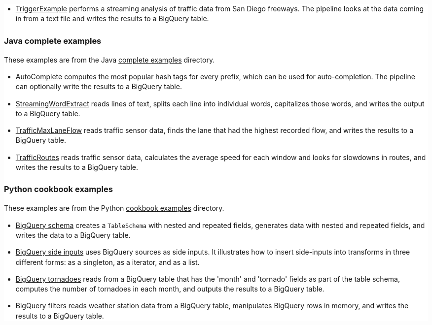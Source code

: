 * [TriggerExample](https://github.com/apache/beam/blob/master/examples/java/src/main/java/org/apache/beam/examples/cookbook/TriggerExample.java)
  performs a streaming analysis of traffic data from San Diego freeways. The
  pipeline looks at the data coming in from a text file and writes the results
  to a BigQuery table.

### Java complete examples

These examples are from the Java [complete examples](https://github.com/apache/beam/tree/master/examples/java/src/main/java/org/apache/beam/examples/complete)
directory.

* [AutoComplete](https://github.com/apache/beam/blob/master/examples/java/src/main/java/org/apache/beam/examples/complete/AutoComplete.java)
  computes the most popular hash tags for every prefix, which can be used for
  auto-completion. The pipeline can optionally write the results to a BigQuery
  table.

* [StreamingWordExtract](https://github.com/apache/beam/blob/master/examples/java/src/main/java/org/apache/beam/examples/complete/StreamingWordExtract.java)
  reads lines of text, splits each line into individual words, capitalizes those
  words, and writes the output to a BigQuery table.

* [TrafficMaxLaneFlow](https://github.com/apache/beam/blob/master/examples/java/src/main/java/org/apache/beam/examples/complete/TrafficMaxLaneFlow.java)
  reads traffic sensor data, finds the lane that had the highest recorded flow,
  and writes the results to a BigQuery table.

* [TrafficRoutes](https://github.com/apache/beam/blob/master/examples/java/src/main/java/org/apache/beam/examples/complete/TrafficRoutes.java)
  reads traffic sensor data, calculates the average speed for each window and
  looks for slowdowns in routes, and writes the results to a BigQuery table.

### Python cookbook examples

These examples are from the Python [cookbook examples](https://github.com/apache/beam/tree/master/sdks/python/apache_beam/examples/cookbook)
directory.

* [BigQuery schema](https://github.com/apache/beam/blob/master/sdks/python/apache_beam/examples/cookbook/bigquery_schema.py)
  creates a `TableSchema` with nested and repeated fields, generates data with
  nested and repeated fields, and writes the data to a BigQuery table.

* [BigQuery side inputs](https://github.com/apache/beam/blob/master/sdks/python/apache_beam/examples/cookbook/bigquery_side_input.py)
  uses BigQuery sources as side inputs. It illustrates how to insert
  side-inputs into transforms in three different forms: as a singleton, as a
  iterator, and as a list.

* [BigQuery tornadoes](https://github.com/apache/beam/blob/master/sdks/python/apache_beam/examples/cookbook/bigquery_tornadoes.py)
  reads from a BigQuery table that has the 'month' and 'tornado' fields as part
  of the table schema, computes the number of tornadoes in each month, and
  outputs the results to a BigQuery table.

* [BigQuery filters](https://github.com/apache/beam/blob/master/sdks/python/apache_beam/examples/cookbook/filters.py)
  reads weather station data from a BigQuery table, manipulates BigQuery rows in
  memory, and writes the results to a BigQuery table.
